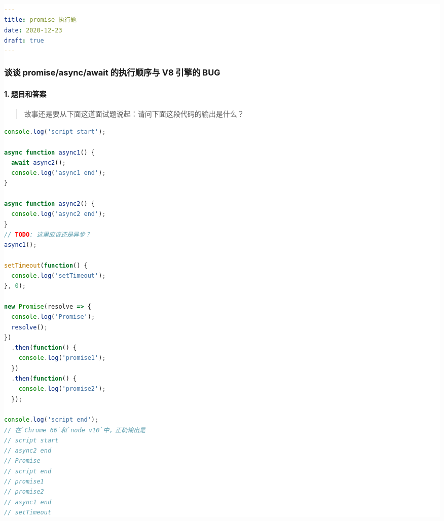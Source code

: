```yaml
---
title: promise 执行题
date: 2020-12-23
draft: true
---
```


### 谈谈 promise/async/await 的执行顺序与 V8 引擎的 BUG

#### 1. 题目和答案

> 故事还是要从下面这道面试题说起：请问下面这段代码的输出是什么？

```js
console.log('script start');

async function async1() {
  await async2();
  console.log('async1 end');
}

async function async2() {
  console.log('async2 end');
}
// TODO: 这里应该还是异步？
async1();

setTimeout(function() {
  console.log('setTimeout');
}, 0);

new Promise(resolve => {
  console.log('Promise');
  resolve();
})
  .then(function() {
    console.log('promise1');
  })
  .then(function() {
    console.log('promise2');
  });

console.log('script end');
// 在`Chrome 66`和`node v10`中，正确输出是
// script start
// async2 end
// Promise
// script end
// promise1
// promise2
// async1 end
// setTimeout
```
